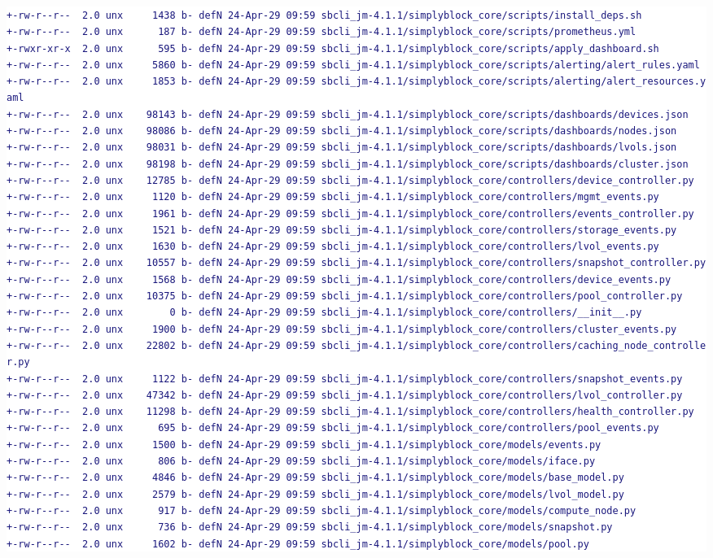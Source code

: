 ```diff
+-rw-r--r--  2.0 unx     1438 b- defN 24-Apr-29 09:59 sbcli_jm-4.1.1/simplyblock_core/scripts/install_deps.sh
+-rw-r--r--  2.0 unx      187 b- defN 24-Apr-29 09:59 sbcli_jm-4.1.1/simplyblock_core/scripts/prometheus.yml
+-rwxr-xr-x  2.0 unx      595 b- defN 24-Apr-29 09:59 sbcli_jm-4.1.1/simplyblock_core/scripts/apply_dashboard.sh
+-rw-r--r--  2.0 unx     5860 b- defN 24-Apr-29 09:59 sbcli_jm-4.1.1/simplyblock_core/scripts/alerting/alert_rules.yaml
+-rw-r--r--  2.0 unx     1853 b- defN 24-Apr-29 09:59 sbcli_jm-4.1.1/simplyblock_core/scripts/alerting/alert_resources.yaml
+-rw-r--r--  2.0 unx    98143 b- defN 24-Apr-29 09:59 sbcli_jm-4.1.1/simplyblock_core/scripts/dashboards/devices.json
+-rw-r--r--  2.0 unx    98086 b- defN 24-Apr-29 09:59 sbcli_jm-4.1.1/simplyblock_core/scripts/dashboards/nodes.json
+-rw-r--r--  2.0 unx    98031 b- defN 24-Apr-29 09:59 sbcli_jm-4.1.1/simplyblock_core/scripts/dashboards/lvols.json
+-rw-r--r--  2.0 unx    98198 b- defN 24-Apr-29 09:59 sbcli_jm-4.1.1/simplyblock_core/scripts/dashboards/cluster.json
+-rw-r--r--  2.0 unx    12785 b- defN 24-Apr-29 09:59 sbcli_jm-4.1.1/simplyblock_core/controllers/device_controller.py
+-rw-r--r--  2.0 unx     1120 b- defN 24-Apr-29 09:59 sbcli_jm-4.1.1/simplyblock_core/controllers/mgmt_events.py
+-rw-r--r--  2.0 unx     1961 b- defN 24-Apr-29 09:59 sbcli_jm-4.1.1/simplyblock_core/controllers/events_controller.py
+-rw-r--r--  2.0 unx     1521 b- defN 24-Apr-29 09:59 sbcli_jm-4.1.1/simplyblock_core/controllers/storage_events.py
+-rw-r--r--  2.0 unx     1630 b- defN 24-Apr-29 09:59 sbcli_jm-4.1.1/simplyblock_core/controllers/lvol_events.py
+-rw-r--r--  2.0 unx    10557 b- defN 24-Apr-29 09:59 sbcli_jm-4.1.1/simplyblock_core/controllers/snapshot_controller.py
+-rw-r--r--  2.0 unx     1568 b- defN 24-Apr-29 09:59 sbcli_jm-4.1.1/simplyblock_core/controllers/device_events.py
+-rw-r--r--  2.0 unx    10375 b- defN 24-Apr-29 09:59 sbcli_jm-4.1.1/simplyblock_core/controllers/pool_controller.py
+-rw-r--r--  2.0 unx        0 b- defN 24-Apr-29 09:59 sbcli_jm-4.1.1/simplyblock_core/controllers/__init__.py
+-rw-r--r--  2.0 unx     1900 b- defN 24-Apr-29 09:59 sbcli_jm-4.1.1/simplyblock_core/controllers/cluster_events.py
+-rw-r--r--  2.0 unx    22802 b- defN 24-Apr-29 09:59 sbcli_jm-4.1.1/simplyblock_core/controllers/caching_node_controller.py
+-rw-r--r--  2.0 unx     1122 b- defN 24-Apr-29 09:59 sbcli_jm-4.1.1/simplyblock_core/controllers/snapshot_events.py
+-rw-r--r--  2.0 unx    47342 b- defN 24-Apr-29 09:59 sbcli_jm-4.1.1/simplyblock_core/controllers/lvol_controller.py
+-rw-r--r--  2.0 unx    11298 b- defN 24-Apr-29 09:59 sbcli_jm-4.1.1/simplyblock_core/controllers/health_controller.py
+-rw-r--r--  2.0 unx      695 b- defN 24-Apr-29 09:59 sbcli_jm-4.1.1/simplyblock_core/controllers/pool_events.py
+-rw-r--r--  2.0 unx     1500 b- defN 24-Apr-29 09:59 sbcli_jm-4.1.1/simplyblock_core/models/events.py
+-rw-r--r--  2.0 unx      806 b- defN 24-Apr-29 09:59 sbcli_jm-4.1.1/simplyblock_core/models/iface.py
+-rw-r--r--  2.0 unx     4846 b- defN 24-Apr-29 09:59 sbcli_jm-4.1.1/simplyblock_core/models/base_model.py
+-rw-r--r--  2.0 unx     2579 b- defN 24-Apr-29 09:59 sbcli_jm-4.1.1/simplyblock_core/models/lvol_model.py
+-rw-r--r--  2.0 unx      917 b- defN 24-Apr-29 09:59 sbcli_jm-4.1.1/simplyblock_core/models/compute_node.py
+-rw-r--r--  2.0 unx      736 b- defN 24-Apr-29 09:59 sbcli_jm-4.1.1/simplyblock_core/models/snapshot.py
+-rw-r--r--  2.0 unx     1602 b- defN 24-Apr-29 09:59 sbcli_jm-4.1.1/simplyblock_core/models/pool.py
```
